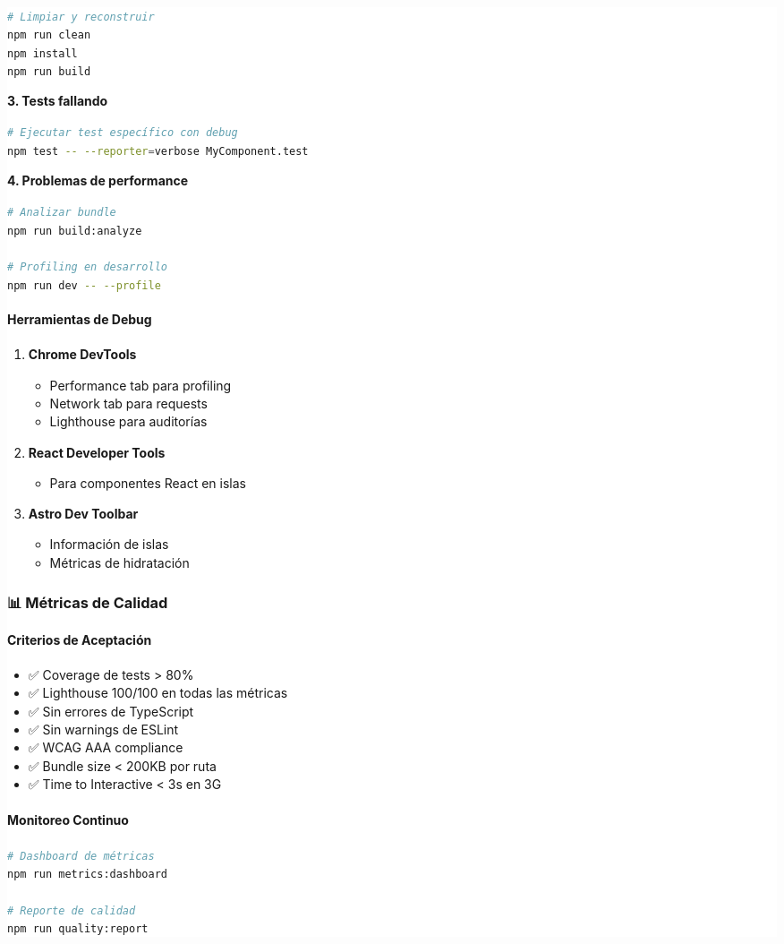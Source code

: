```bash
# Limpiar y reconstruir
npm run clean
npm install
npm run build
```

**3. Tests fallando**

```bash
# Ejecutar test específico con debug
npm test -- --reporter=verbose MyComponent.test
```

**4. Problemas de performance**

```bash
# Analizar bundle
npm run build:analyze

# Profiling en desarrollo
npm run dev -- --profile
```

#### Herramientas de Debug

1. **Chrome DevTools**

   - Performance tab para profiling
   - Network tab para requests
   - Lighthouse para auditorías

2. **React Developer Tools**

   - Para componentes React en islas

3. **Astro Dev Toolbar**
   - Información de islas
   - Métricas de hidratación

### 📊 Métricas de Calidad

#### Criterios de Aceptación

- ✅ Coverage de tests > 80%
- ✅ Lighthouse 100/100 en todas las métricas
- ✅ Sin errores de TypeScript
- ✅ Sin warnings de ESLint
- ✅ WCAG AAA compliance
- ✅ Bundle size < 200KB por ruta
- ✅ Time to Interactive < 3s en 3G

#### Monitoreo Continuo

```bash
# Dashboard de métricas
npm run metrics:dashboard

# Reporte de calidad
npm run quality:report
```
